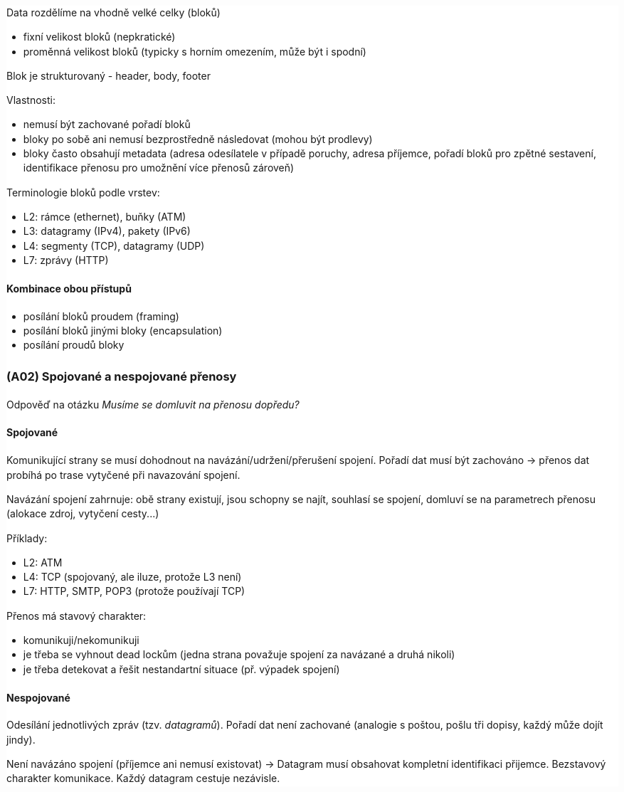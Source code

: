 Data rozdělíme na vhodně velké celky (bloků)

- fixní velikost bloků (nepkratické)
- proměnná velikost bloků (typicky s horním omezením, může být i spodní)

Blok je strukturovaný - header, body, footer

Vlastnosti:

- nemusí být zachované pořadí bloků
- bloky po sobě ani nemusí bezprostředně následovat (mohou být prodlevy)
- bloky často obsahují metadata (adresa odesílatele v případě poruchy, adresa příjemce, pořadí bloků pro zpětné sestavení, identifikace přenosu pro umožnění více přenosů zároveň)

Terminologie bloků podle vrstev:

- L2: rámce (ethernet), buňky (ATM)
- L3: datagramy (IPv4), pakety (IPv6)
- L4: segmenty (TCP), datagramy (UDP)
- L7: zprávy (HTTP)

#### Kombinace obou přístupů

- posílání bloků proudem (framing)
- posílání bloků jinými bloky (encapsulation)
- posílání proudů bloky

### (A02) Spojované a nespojované přenosy

Odpověď na otázku _*Musíme se domluvit na přenosu dopředu?*_

#### Spojované

Komunikující strany se musí dohodnout na navázání/udržení/přerušení spojení. Pořadí dat musí být zachováno → přenos dat probíhá po trase vytyčené při navazování spojení.

Navázání spojení zahrnuje: obě strany existují, jsou schopny se najít, souhlasí se spojení, domluví se na parametrech přenosu (alokace zdroj, vytyčení cesty...)

Příklady:

- L2: ATM
- L4: TCP (spojovaný, ale iluze, protože L3 není)
- L7: HTTP, SMTP, POP3 (protože používají TCP)

Přenos má stavový charakter:

- komunikuji/nekomunikuji
- je třeba se vyhnout dead lockům (jedna strana považuje spojení za navázané a druhá nikoli)
- je třeba detekovat a řešit nestandartní situace (př. výpadek spojení)

#### Nespojované

Odesílání jednotlivých zpráv (tzv. _datagramů_). Pořadí dat není zachované (analogie s poštou, pošlu tři dopisy, každý může dojít jindy).

Není navázáno spojení (příjemce ani nemusí existovat) → Datagram musí obsahovat kompletní identifikaci přijemce. Bezstavový charakter komunikace. Každý datagram cestuje nezávisle.
